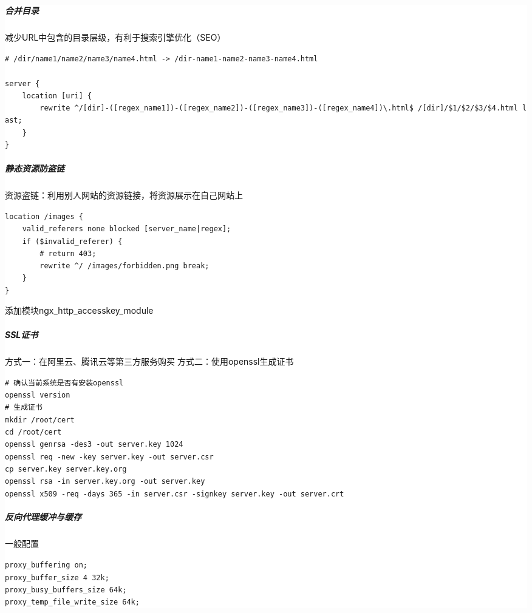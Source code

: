 ##### 合并目录

减少URL中包含的目录层级，有利于搜索引擎优化（SEO）

```
# /dir/name1/name2/name3/name4.html -> /dir-name1-name2-name3-name4.html

server {
	location [uri] {
		rewrite ^/[dir]-([regex_name1])-([regex_name2])-([regex_name3])-([regex_name4])\.html$ /[dir]/$1/$2/$3/$4.html last;
	}
}
```

##### 静态资源防盗链

资源盗链：利用别人网站的资源链接，将资源展示在自己网站上

```
location /images {
	valid_referers none blocked [server_name|regex];
	if ($invalid_referer) {
		# return 403;
		rewrite ^/ /images/forbidden.png break;
	}
}
```

添加模块ngx_http_accesskey_module

##### SSL证书

方式一：在阿里云、腾讯云等第三方服务购买
方式二：使用openssl生成证书

```shell
# 确认当前系统是否有安装openssl
openssl version
# 生成证书
mkdir /root/cert
cd /root/cert
openssl genrsa -des3 -out server.key 1024
openssl req -new -key server.key -out server.csr
cp server.key server.key.org
openssl rsa -in server.key.org -out server.key
openssl x509 -req -days 365 -in server.csr -signkey server.key -out server.crt
```

##### 反向代理缓冲与缓存

一般配置

```
proxy_buffering on;
proxy_buffer_size 4 32k;
proxy_busy_buffers_size 64k;
proxy_temp_file_write_size 64k;
```
